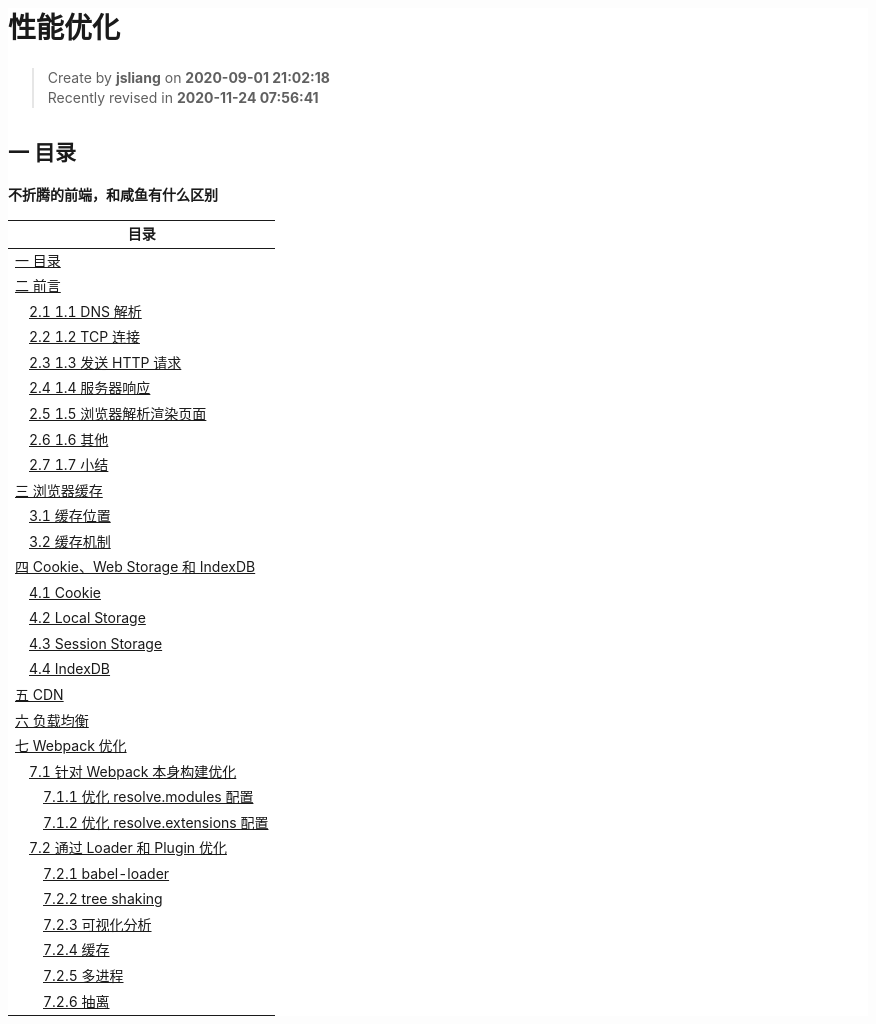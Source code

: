 性能优化
===

> Create by **jsliang** on **2020-09-01 21:02:18**  
> Recently revised in **2020-11-24 07:56:41**


## 一 目录

**不折腾的前端，和咸鱼有什么区别**

| 目录 |
| --- |
| [一 目录](#chapter-one) |
| [二 前言](#chapter-two) |
| &emsp;[2.1 1.1 DNS 解析](#chapter-two-one) |
| &emsp;[2.2 1.2 TCP 连接](#chapter-two-two) |
| &emsp;[2.3 1.3 发送 HTTP 请求](#chapter-two-three) |
| &emsp;[2.4 1.4 服务器响应](#chapter-two-four) |
| &emsp;[2.5 1.5 浏览器解析渲染页面](#chapter-two-five) |
| &emsp;[2.6 1.6 其他](#chapter-two-six) |
| &emsp;[2.7 1.7 小结](#chapter-two-seven) |
| [三 浏览器缓存](#chapter-three) |
| &emsp;[3.1 缓存位置](#chapter-three-one) |
| &emsp;[3.2 缓存机制](#chapter-three-two) |
| [四 Cookie、Web Storage 和 IndexDB](#chapter-four) |
| &emsp;[4.1 Cookie](#chapter-four-one) |
| &emsp;[4.2 Local Storage](#chapter-four-two) |
| &emsp;[4.3 Session Storage](#chapter-four-three) |
| &emsp;[4.4 IndexDB](#chapter-four-four) |
| [五 CDN](#chapter-five) |
| [六 负载均衡](#chapter-six) |
| [七 Webpack 优化](#chapter-seven) |
| &emsp;[7.1 针对 Webpack 本身构建优化](#chapter-seven-one) |
| &emsp;&emsp;[7.1.1 优化 resolve.modules 配置](#chapter-seven-one-one) |
| &emsp;&emsp;[7.1.2 优化 resolve.extensions 配置](#chapter-seven-one-two) |
| &emsp;[7.2 通过 Loader 和 Plugin 优化](#chapter-seven-two) |
| &emsp;&emsp;[7.2.1 babel-loader](#chapter-seven-two-one) |
| &emsp;&emsp;[7.2.2 tree shaking](#chapter-seven-two-two) |
| &emsp;&emsp;[7.2.3 可视化分析](#chapter-seven-two-three) |
| &emsp;&emsp;[7.2.4 缓存](#chapter-seven-two-four) |
| &emsp;&emsp;[7.2.5 多进程](#chapter-seven-two-five) |
| &emsp;&emsp;[7.2.6 抽离](#chapter-seven-two-six) |